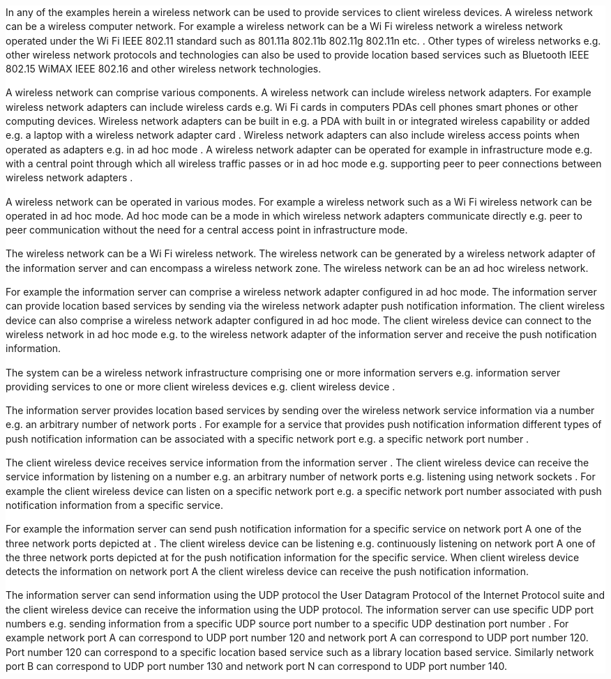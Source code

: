 In any of the examples herein a wireless network can be used to provide services to client wireless devices. A wireless network can be a wireless computer network. For example a wireless network can be a Wi Fi wireless network a wireless network operated under the Wi Fi IEEE 802.11 standard such as 801.11a 802.11b 802.11g 802.11n etc. . Other types of wireless networks e.g. other wireless network protocols and technologies can also be used to provide location based services such as Bluetooth IEEE 802.15 WiMAX IEEE 802.16 and other wireless network technologies.

A wireless network can comprise various components. A wireless network can include wireless network adapters. For example wireless network adapters can include wireless cards e.g. Wi Fi cards in computers PDAs cell phones smart phones or other computing devices. Wireless network adapters can be built in e.g. a PDA with built in or integrated wireless capability or added e.g. a laptop with a wireless network adapter card . Wireless network adapters can also include wireless access points when operated as adapters e.g. in ad hoc mode . A wireless network adapter can be operated for example in infrastructure mode e.g. with a central point through which all wireless traffic passes or in ad hoc mode e.g. supporting peer to peer connections between wireless network adapters .

A wireless network can be operated in various modes. For example a wireless network such as a Wi Fi wireless network can be operated in ad hoc mode. Ad hoc mode can be a mode in which wireless network adapters communicate directly e.g. peer to peer communication without the need for a central access point in infrastructure mode.

The wireless network can be a Wi Fi wireless network. The wireless network can be generated by a wireless network adapter of the information server and can encompass a wireless network zone. The wireless network can be an ad hoc wireless network.

For example the information server can comprise a wireless network adapter configured in ad hoc mode. The information server can provide location based services by sending via the wireless network adapter push notification information. The client wireless device can also comprise a wireless network adapter configured in ad hoc mode. The client wireless device can connect to the wireless network in ad hoc mode e.g. to the wireless network adapter of the information server and receive the push notification information.

The system can be a wireless network infrastructure comprising one or more information servers e.g. information server providing services to one or more client wireless devices e.g. client wireless device .

The information server provides location based services by sending over the wireless network service information via a number e.g. an arbitrary number of network ports . For example for a service that provides push notification information different types of push notification information can be associated with a specific network port e.g. a specific network port number .

The client wireless device receives service information from the information server . The client wireless device can receive the service information by listening on a number e.g. an arbitrary number of network ports e.g. listening using network sockets . For example the client wireless device can listen on a specific network port e.g. a specific network port number associated with push notification information from a specific service.

For example the information server can send push notification information for a specific service on network port A one of the three network ports depicted at . The client wireless device can be listening e.g. continuously listening on network port A one of the three network ports depicted at for the push notification information for the specific service. When client wireless device detects the information on network port A the client wireless device can receive the push notification information.

The information server can send information using the UDP protocol the User Datagram Protocol of the Internet Protocol suite and the client wireless device can receive the information using the UDP protocol. The information server can use specific UDP port numbers e.g. sending information from a specific UDP source port number to a specific UDP destination port number . For example network port A can correspond to UDP port number 120 and network port A can correspond to UDP port number 120. Port number 120 can correspond to a specific location based service such as a library location based service. Similarly network port B can correspond to UDP port number 130 and network port N can correspond to UDP port number 140. 
